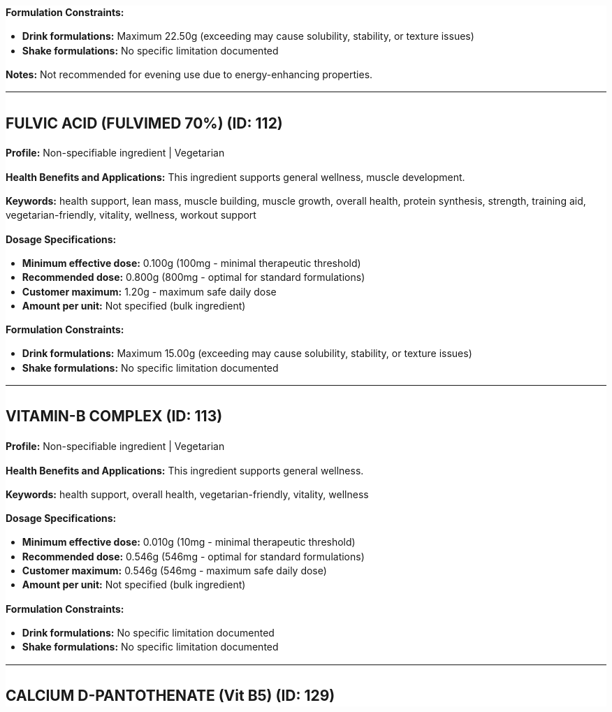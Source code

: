 **Formulation Constraints:**
- **Drink formulations:** Maximum 22.50g (exceeding may cause solubility, stability, or texture issues)
- **Shake formulations:** No specific limitation documented

**Notes:** Not recommended for evening use due to energy-enhancing properties.

---

## FULVIC ACID (FULVIMED 70%) (ID: 112)

**Profile:** Non-specifiable ingredient | Vegetarian

**Health Benefits and Applications:**
This ingredient supports general wellness, muscle development.

**Keywords:** health support, lean mass, muscle building, muscle growth, overall health, protein synthesis, strength, training aid, vegetarian-friendly, vitality, wellness, workout support

**Dosage Specifications:**
- **Minimum effective dose:** 0.100g (100mg - minimal therapeutic threshold)
- **Recommended dose:** 0.800g (800mg - optimal for standard formulations)
- **Customer maximum:** 1.20g - maximum safe daily dose
- **Amount per unit:** Not specified (bulk ingredient)

**Formulation Constraints:**
- **Drink formulations:** Maximum 15.00g (exceeding may cause solubility, stability, or texture issues)
- **Shake formulations:** No specific limitation documented

---

## VITAMIN-B COMPLEX (ID: 113)

**Profile:** Non-specifiable ingredient | Vegetarian

**Health Benefits and Applications:**
This ingredient supports general wellness.

**Keywords:** health support, overall health, vegetarian-friendly, vitality, wellness

**Dosage Specifications:**
- **Minimum effective dose:** 0.010g (10mg - minimal therapeutic threshold)
- **Recommended dose:** 0.546g (546mg - optimal for standard formulations)
- **Customer maximum:** 0.546g (546mg - maximum safe daily dose)
- **Amount per unit:** Not specified (bulk ingredient)

**Formulation Constraints:**
- **Drink formulations:** No specific limitation documented
- **Shake formulations:** No specific limitation documented

---

## CALCIUM D-PANTOTHENATE (Vit B5) (ID: 129)
